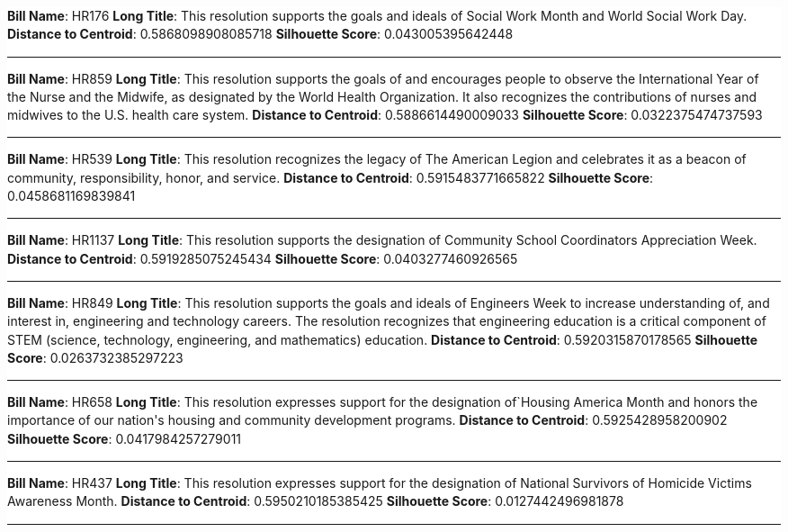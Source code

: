 
**Bill Name**: HR176
**Long Title**: This resolution supports the goals and ideals of Social Work Month and World Social Work Day.
**Distance to Centroid**: 0.5868098908085718
**Silhouette Score**: 0.043005395642448

---

**Bill Name**: HR859
**Long Title**: This resolution supports the goals of and encourages people to observe the International Year of the Nurse and the Midwife, as designated by the World Health Organization. It also recognizes the contributions of nurses and midwives to the U.S. health care system.
**Distance to Centroid**: 0.5886614490009033
**Silhouette Score**: 0.0322375474737593

---

**Bill Name**: HR539
**Long Title**: This resolution recognizes the legacy of The American Legion and celebrates it as a beacon of community, responsibility, honor, and service.
**Distance to Centroid**: 0.5915483771665822
**Silhouette Score**: 0.0458681169839841

---

**Bill Name**: HR1137
**Long Title**: This resolution supports the designation of Community School Coordinators Appreciation Week.
**Distance to Centroid**: 0.5919285075245434
**Silhouette Score**: 0.0403277460926565

---

**Bill Name**: HR849
**Long Title**: This resolution supports the goals and ideals of Engineers Week to increase understanding of, and interest in, engineering and technology careers. The resolution recognizes that engineering education is a critical component of STEM (science, technology, engineering, and mathematics) education.
**Distance to Centroid**: 0.5920315870178565
**Silhouette Score**: 0.0263732385297223

---

**Bill Name**: HR658
**Long Title**: This resolution expresses support for the designation of`Housing America Month and honors the importance of our nation's housing and community development programs.
**Distance to Centroid**: 0.5925428958200902
**Silhouette Score**: 0.0417984257279011

---

**Bill Name**: HR437
**Long Title**: This resolution expresses support for the designation of National Survivors of Homicide Victims Awareness Month.
**Distance to Centroid**: 0.5950210185385425
**Silhouette Score**: 0.0127442496981878

---